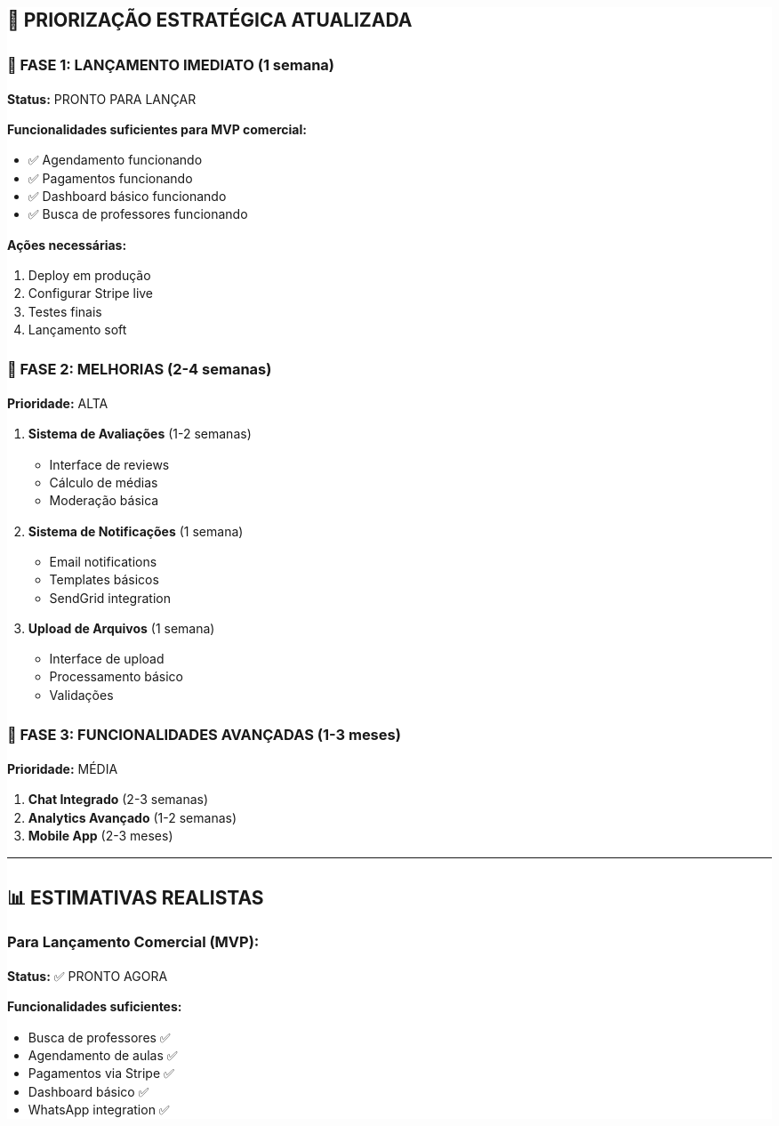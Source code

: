 
## 🎯 **PRIORIZAÇÃO ESTRATÉGICA ATUALIZADA**

### **🚀 FASE 1: LANÇAMENTO IMEDIATO (1 semana)**
**Status:** PRONTO PARA LANÇAR

**Funcionalidades suficientes para MVP comercial:**
- ✅ Agendamento funcionando
- ✅ Pagamentos funcionando
- ✅ Dashboard básico funcionando
- ✅ Busca de professores funcionando

**Ações necessárias:**
1. Deploy em produção
2. Configurar Stripe live
3. Testes finais
4. Lançamento soft

### **🌟 FASE 2: MELHORIAS (2-4 semanas)**
**Prioridade:** ALTA

1. **Sistema de Avaliações** (1-2 semanas)
   - Interface de reviews
   - Cálculo de médias
   - Moderação básica

2. **Sistema de Notificações** (1 semana)
   - Email notifications
   - Templates básicos
   - SendGrid integration

3. **Upload de Arquivos** (1 semana)
   - Interface de upload
   - Processamento básico
   - Validações

### **🔮 FASE 3: FUNCIONALIDADES AVANÇADAS (1-3 meses)**
**Prioridade:** MÉDIA

1. **Chat Integrado** (2-3 semanas)
2. **Analytics Avançado** (1-2 semanas)
3. **Mobile App** (2-3 meses)

---

## 📊 **ESTIMATIVAS REALISTAS**

### **Para Lançamento Comercial (MVP):**
**Status:** ✅ PRONTO AGORA

**Funcionalidades suficientes:**
- Busca de professores ✅
- Agendamento de aulas ✅
- Pagamentos via Stripe ✅
- Dashboard básico ✅
- WhatsApp integration ✅
